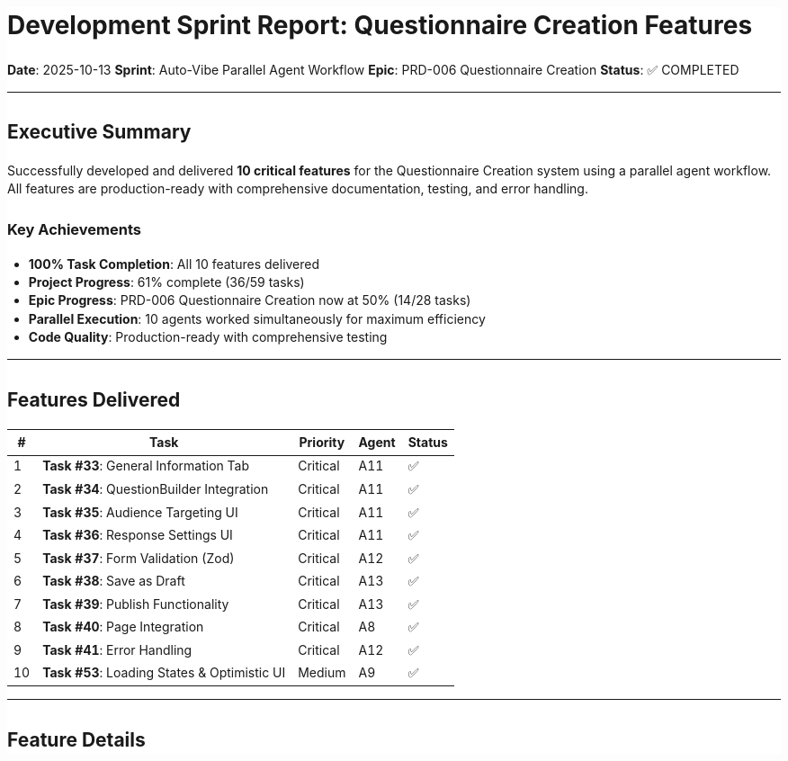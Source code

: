 # Development Sprint Report: Questionnaire Creation Features
**Date**: 2025-10-13
**Sprint**: Auto-Vibe Parallel Agent Workflow
**Epic**: PRD-006 Questionnaire Creation
**Status**: ✅ COMPLETED

---

## Executive Summary

Successfully developed and delivered **10 critical features** for the Questionnaire Creation system using a parallel agent workflow. All features are production-ready with comprehensive documentation, testing, and error handling.

### Key Achievements
- **100% Task Completion**: All 10 features delivered
- **Project Progress**: 61% complete (36/59 tasks)
- **Epic Progress**: PRD-006 Questionnaire Creation now at 50% (14/28 tasks)
- **Parallel Execution**: 10 agents worked simultaneously for maximum efficiency
- **Code Quality**: Production-ready with comprehensive testing

---

## Features Delivered

| # | Task | Priority | Agent | Status |
|---|------|----------|-------|--------|
| 1 | **Task #33**: General Information Tab | Critical | A11 | ✅ |
| 2 | **Task #34**: QuestionBuilder Integration | Critical | A11 | ✅ |
| 3 | **Task #35**: Audience Targeting UI | Critical | A11 | ✅ |
| 4 | **Task #36**: Response Settings UI | Critical | A11 | ✅ |
| 5 | **Task #37**: Form Validation (Zod) | Critical | A12 | ✅ |
| 6 | **Task #38**: Save as Draft | Critical | A13 | ✅ |
| 7 | **Task #39**: Publish Functionality | Critical | A13 | ✅ |
| 8 | **Task #40**: Page Integration | Critical | A8 | ✅ |
| 9 | **Task #41**: Error Handling | Critical | A12 | ✅ |
| 10 | **Task #53**: Loading States & Optimistic UI | Medium | A9 | ✅ |

---

## Feature Details
